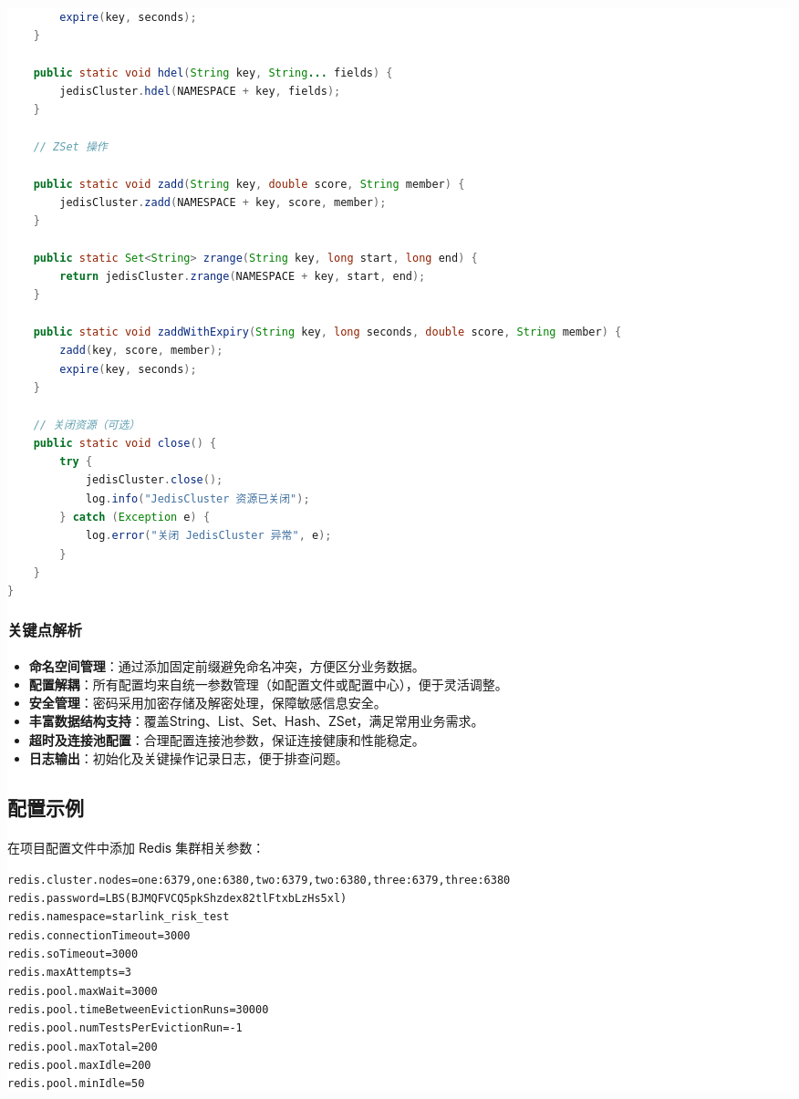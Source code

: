 ```java
        expire(key, seconds);
    }

    public static void hdel(String key, String... fields) {
        jedisCluster.hdel(NAMESPACE + key, fields);
    }

    // ZSet 操作

    public static void zadd(String key, double score, String member) {
        jedisCluster.zadd(NAMESPACE + key, score, member);
    }

    public static Set<String> zrange(String key, long start, long end) {
        return jedisCluster.zrange(NAMESPACE + key, start, end);
    }

    public static void zaddWithExpiry(String key, long seconds, double score, String member) {
        zadd(key, score, member);
        expire(key, seconds);
    }

    // 关闭资源（可选）
    public static void close() {
        try {
            jedisCluster.close();
            log.info("JedisCluster 资源已关闭");
        } catch (Exception e) {
            log.error("关闭 JedisCluster 异常", e);
        }
    }
}
```

### 关键点解析

- **命名空间管理**：通过添加固定前缀避免命名冲突，方便区分业务数据。
- **配置解耦**：所有配置均来自统一参数管理（如配置文件或配置中心），便于灵活调整。
- **安全管理**：密码采用加密存储及解密处理，保障敏感信息安全。
- **丰富数据结构支持**：覆盖String、List、Set、Hash、ZSet，满足常用业务需求。
- **超时及连接池配置**：合理配置连接池参数，保证连接健康和性能稳定。
- **日志输出**：初始化及关键操作记录日志，便于排查问题。

## 配置示例

在项目配置文件中添加 Redis 集群相关参数：

```properties
redis.cluster.nodes=one:6379,one:6380,two:6379,two:6380,three:6379,three:6380
redis.password=LBS(BJMQFVCQ5pkShzdex82tlFtxbLzHs5xl)
redis.namespace=starlink_risk_test
redis.connectionTimeout=3000
redis.soTimeout=3000
redis.maxAttempts=3
redis.pool.maxWait=3000
redis.pool.timeBetweenEvictionRuns=30000
redis.pool.numTestsPerEvictionRun=-1
redis.pool.maxTotal=200
redis.pool.maxIdle=200
redis.pool.minIdle=50
```

